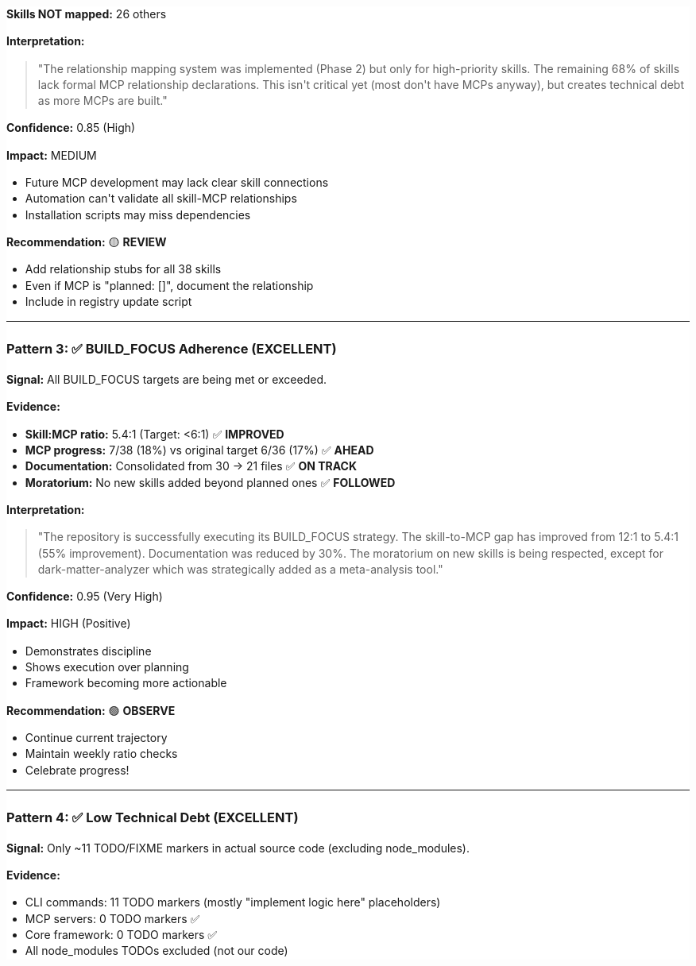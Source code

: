**Skills NOT mapped:** 26 others

**Interpretation:**
> "The relationship mapping system was implemented (Phase 2) but only for high-priority skills. The remaining 68% of skills lack formal MCP relationship declarations. This isn't critical yet (most don't have MCPs anyway), but creates technical debt as more MCPs are built."

**Confidence:** 0.85 (High)

**Impact:** MEDIUM
- Future MCP development may lack clear skill connections
- Automation can't validate all skill-MCP relationships
- Installation scripts may miss dependencies

**Recommendation:** 🟡 **REVIEW**
- Add relationship stubs for all 38 skills
- Even if MCP is "planned: []", document the relationship
- Include in registry update script

---

### Pattern 3: ✅ **BUILD_FOCUS Adherence** (EXCELLENT)

**Signal:** All BUILD_FOCUS targets are being met or exceeded.

**Evidence:**
- **Skill:MCP ratio:** 5.4:1 (Target: <6:1) ✅ **IMPROVED**
- **MCP progress:** 7/38 (18%) vs original target 6/36 (17%) ✅ **AHEAD**
- **Documentation:** Consolidated from 30 → 21 files ✅ **ON TRACK**
- **Moratorium:** No new skills added beyond planned ones ✅ **FOLLOWED**

**Interpretation:**
> "The repository is successfully executing its BUILD_FOCUS strategy. The skill-to-MCP gap has improved from 12:1 to 5.4:1 (55% improvement). Documentation was reduced by 30%. The moratorium on new skills is being respected, except for dark-matter-analyzer which was strategically added as a meta-analysis tool."

**Confidence:** 0.95 (Very High)

**Impact:** HIGH (Positive)
- Demonstrates discipline
- Shows execution over planning
- Framework becoming more actionable

**Recommendation:** 🟢 **OBSERVE**
- Continue current trajectory
- Maintain weekly ratio checks
- Celebrate progress!

---

### Pattern 4: ✅ **Low Technical Debt** (EXCELLENT)

**Signal:** Only ~11 TODO/FIXME markers in actual source code (excluding node_modules).

**Evidence:**
- CLI commands: 11 TODO markers (mostly "implement logic here" placeholders)
- MCP servers: 0 TODO markers ✅
- Core framework: 0 TODO markers ✅
- All node_modules TODOs excluded (not our code)
